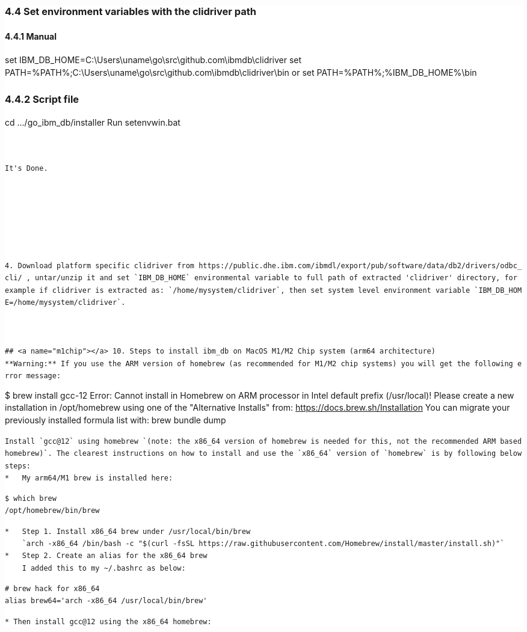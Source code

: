 
### 4.4 Set environment variables with the clidriver path

#### 4.4.1 Manual

set IBM_DB_HOME=C:\Users\uname\go\src\github.com\ibmdb\clidriver
set PATH=%PATH%;C:\Users\uname\go\src\github.com\ibmdb\clidriver\bin
or 
set PATH=%PATH%;%IBM_DB_HOME%\bin

### 4.4.2 Script file 

cd .../go_ibm_db/installer
Run setenvwin.bat
```


It's Done.







4. Download platform specific clidriver from https://public.dhe.ibm.com/ibmdl/export/pub/software/data/db2/drivers/odbc_cli/ , untar/unzip it and set `IBM_DB_HOME` environmental variable to full path of extracted 'clidriver' directory, for example if clidriver is extracted as: `/home/mysystem/clidriver`, then set system level environment variable `IBM_DB_HOME=/home/mysystem/clidriver`.



## <a name="m1chip"></a> 10. Steps to install ibm_db on MacOS M1/M2 Chip system (arm64 architecture)
**Warning:** If you use the ARM version of homebrew (as recommended for M1/M2 chip systems) you will get the following error message:
```
$ brew install gcc-12
Error: Cannot install in Homebrew on ARM processor in Intel default prefix (/usr/local)!
Please create a new installation in /opt/homebrew using one of the
"Alternative Installs" from:
  https://docs.brew.sh/Installation
You can migrate your previously installed formula list with:
  brew bundle dump
```
Install `gcc@12` using homebrew `(note: the x86_64 version of homebrew is needed for this, not the recommended ARM based homebrew)`. The clearest instructions on how to install and use the `x86_64` version of `homebrew` is by following below steps:
*	My arm64/M1 brew is installed here:
```
	$ which brew
	/opt/homebrew/bin/brew
```
*	Step 1. Install x86_64 brew under /usr/local/bin/brew
	`arch -x86_64 /bin/bash -c "$(curl -fsSL https://raw.githubusercontent.com/Homebrew/install/master/install.sh)"`
*	Step 2. Create an alias for the x86_64 brew
	I added this to my ~/.bashrc as below:
```
	# brew hack for x86_64
	alias brew64='arch -x86_64 /usr/local/bin/brew'
```
* Then install gcc@12 using the x86_64 homebrew:
```